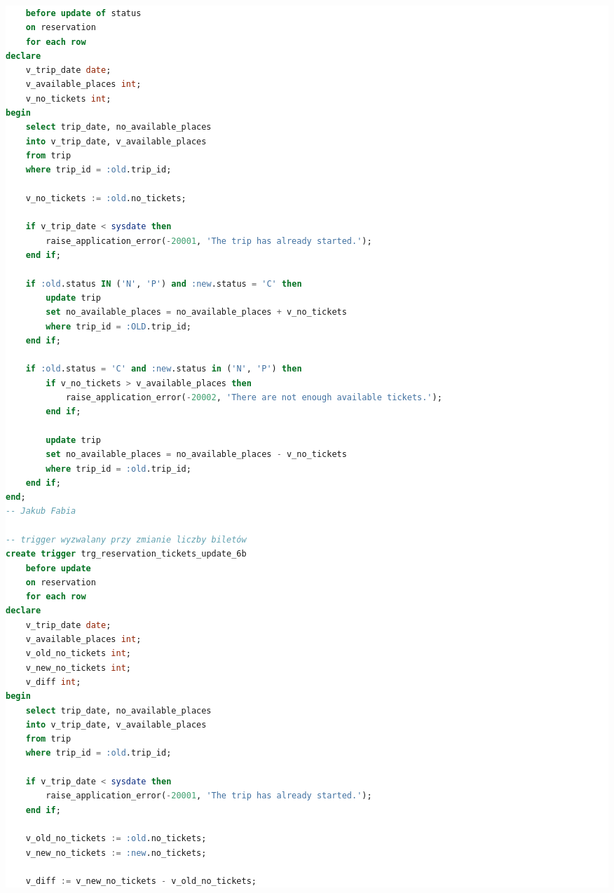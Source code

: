 ```sql
    before update of status
    on reservation
    for each row
declare
    v_trip_date date;
    v_available_places int;
    v_no_tickets int;
begin
    select trip_date, no_available_places
    into v_trip_date, v_available_places
    from trip
    where trip_id = :old.trip_id;

    v_no_tickets := :old.no_tickets;

    if v_trip_date < sysdate then
        raise_application_error(-20001, 'The trip has already started.');
    end if;

    if :old.status IN ('N', 'P') and :new.status = 'C' then
        update trip
        set no_available_places = no_available_places + v_no_tickets
        where trip_id = :OLD.trip_id;
    end if;

    if :old.status = 'C' and :new.status in ('N', 'P') then
        if v_no_tickets > v_available_places then
            raise_application_error(-20002, 'There are not enough available tickets.');
        end if;

        update trip
        set no_available_places = no_available_places - v_no_tickets
        where trip_id = :old.trip_id;
    end if;
end;
-- Jakub Fabia

-- trigger wyzwalany przy zmianie liczby biletów
create trigger trg_reservation_tickets_update_6b
    before update
    on reservation
    for each row
declare
    v_trip_date date;
    v_available_places int;
    v_old_no_tickets int;
    v_new_no_tickets int;
    v_diff int;
begin
    select trip_date, no_available_places
    into v_trip_date, v_available_places
    from trip
    where trip_id = :old.trip_id;

    if v_trip_date < sysdate then
        raise_application_error(-20001, 'The trip has already started.');
    end if;

    v_old_no_tickets := :old.no_tickets;
    v_new_no_tickets := :new.no_tickets;

    v_diff := v_new_no_tickets - v_old_no_tickets;

```